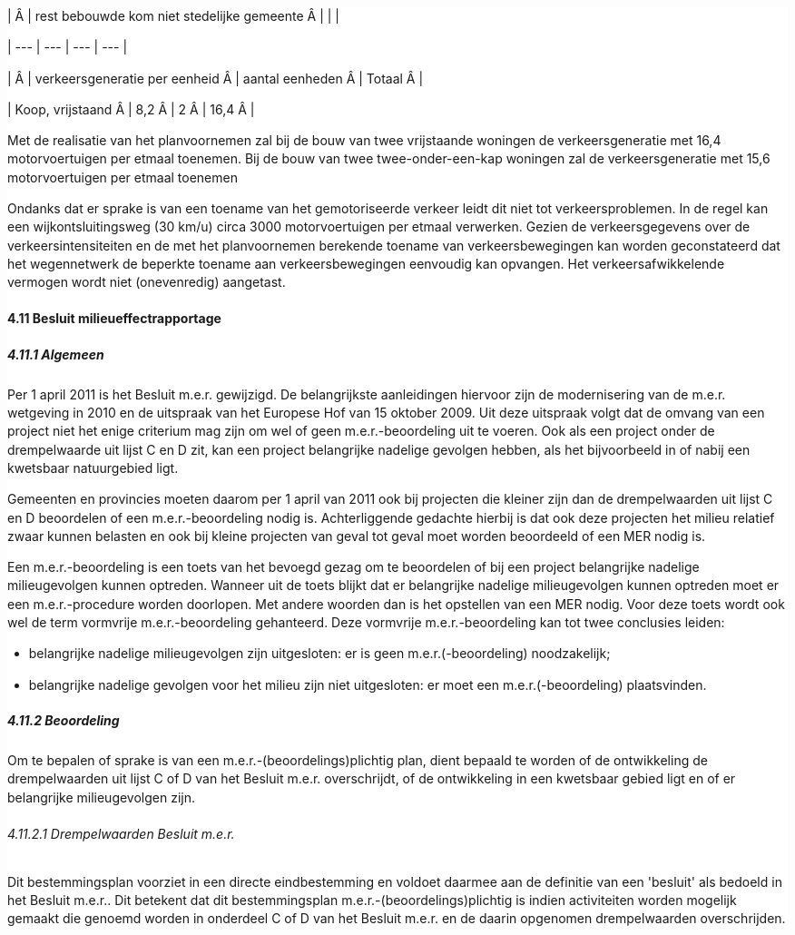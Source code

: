 | Â | rest bebouwde kom niet stedelijke gemeente   Â | | |

| --- | --- | --- | --- |

| Â | verkeersgeneratie per eenheid   Â | aantal eenheden   Â | Totaal   Â |

| Koop, vrijstaand    Â | 8,2   Â | 2   Â | 16,4   Â |

Met de realisatie van het planvoornemen zal bij de bouw van twee vrijstaande woningen de verkeersgeneratie met 16,4 motorvoertuigen per etmaal toenemen. Bij de bouw van twee twee\-onder\-een\-kap woningen zal de verkeersgeneratie met 15,6 motorvoertuigen per etmaal toenemen

Ondanks dat er sprake is van een toename van het gemotoriseerde verkeer leidt dit niet tot verkeersproblemen. In de regel kan een wijkontsluitingsweg (30 km/u) circa 3000 motorvoertuigen per etmaal verwerken. Gezien de verkeersgegevens over de verkeersintensiteiten en de met het planvoornemen berekende toename van verkeersbewegingen kan worden geconstateerd dat het wegennetwerk de beperkte toename aan verkeersbewegingen eenvoudig kan opvangen. Het verkeersafwikkelende vermogen wordt niet (onevenredig) aangetast.

#### 4\.11 Besluit milieueffectrapportage

##### 4\.11\.1 Algemeen

Per 1 april 2011 is het Besluit m.e.r. gewijzigd. De belangrijkste aanleidingen hiervoor zijn de modernisering van de m.e.r. wetgeving in 2010 en de uitspraak van het Europese Hof van 15 oktober 2009\. Uit deze uitspraak volgt dat de omvang van een project niet het enige criterium mag zijn om wel of geen m.e.r.\-beoordeling uit te voeren. Ook als een project onder de drempelwaarde uit lijst C en D zit, kan een project belangrijke nadelige gevolgen hebben, als het bijvoorbeeld in of nabij een kwetsbaar natuurgebied ligt.

Gemeenten en provincies moeten daarom per 1 april van 2011 ook bij projecten die kleiner zijn dan de drempelwaarden uit lijst C en D beoordelen of een m.e.r.\-beoordeling nodig is. Achterliggende gedachte hierbij is dat ook deze projecten het milieu relatief zwaar kunnen belasten en ook bij kleine projecten van geval tot geval moet worden beoordeeld of een MER nodig is.

Een m.e.r.\-beoordeling is een toets van het bevoegd gezag om te beoordelen of bij een project belangrijke nadelige milieugevolgen kunnen optreden. Wanneer uit de toets blijkt dat er belangrijke nadelige milieugevolgen kunnen optreden moet er een m.e.r.\-procedure worden doorlopen. Met andere woorden dan is het opstellen van een MER nodig. Voor deze toets wordt ook wel de term vormvrije m.e.r.\-beoordeling gehanteerd. Deze vormvrije m.e.r.\-beoordeling kan tot twee conclusies leiden:

* belangrijke nadelige milieugevolgen zijn uitgesloten: er is geen m.e.r.(\-beoordeling) noodzakelijk;

* belangrijke nadelige gevolgen voor het milieu zijn niet uitgesloten: er moet een m.e.r.(\-beoordeling) plaatsvinden.

##### 4\.11\.2 Beoordeling

Om te bepalen of sprake is van een m.e.r.\-(beoordelings)plichtig plan, dient bepaald te worden of de ontwikkeling de drempelwaarden uit lijst C of D van het Besluit m.e.r. overschrijdt, of de ontwikkeling in een kwetsbaar gebied ligt en of er belangrijke milieugevolgen zijn.

###### 4\.11\.2\.1 Drempelwaarden Besluit m.e.r.

Dit bestemmingsplan voorziet in een directe eindbestemming en voldoet daarmee aan de definitie van een 'besluit' als bedoeld in het Besluit m.e.r.. Dit betekent dat dit bestemmingsplan m.e.r.\-(beoordelings)plichtig is indien activiteiten worden mogelijk gemaakt die genoemd worden in onderdeel C of D van het Besluit m.e.r. en de daarin opgenomen drempelwaarden overschrijden.
